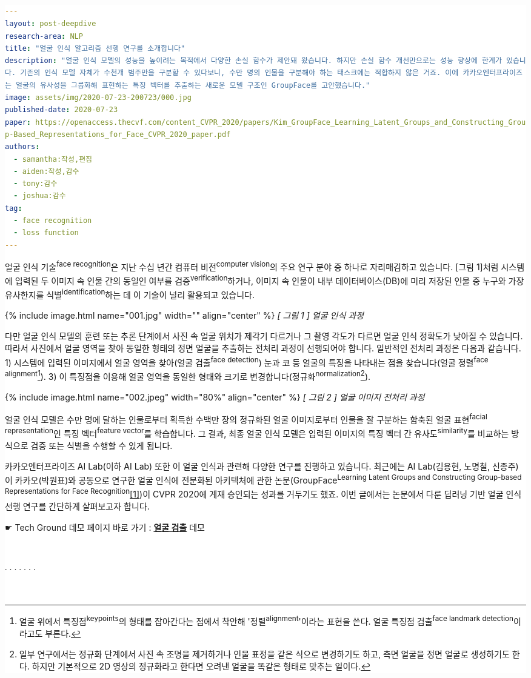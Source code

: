 ```yaml
---
layout: post-deepdive
research-area: NLP
title: "얼굴 인식 알고리즘 선행 연구를 소개합니다"
description: "얼굴 인식 모델의 성능을 높이려는 목적에서 다양한 손실 함수가 제안돼 왔습니다. 하지만 손실 함수 개선만으로는 성능 향상에 한계가 있습니다. 기존의 인식 모델 자체가 수천개 범주만을 구분할 수 있다보니, 수만 명의 인물을 구분해야 하는 태스크에는 적합하지 않은 거죠. 이에 카카오엔터프라이즈는 얼굴의 유사성을 그룹화해 표현하는 특징 벡터를 추출하는 새로운 모델 구조인 GroupFace를 고안했습니다."
image: assets/img/2020-07-23-200723/000.jpg
published-date: 2020-07-23
paper: https://openaccess.thecvf.com/content_CVPR_2020/papers/Kim_GroupFace_Learning_Latent_Groups_and_Constructing_Group-Based_Representations_for_Face_CVPR_2020_paper.pdf
authors:
  - samantha:작성,편집
  - aiden:작성,감수
  - tony:감수
  - joshua:감수
tag:
  - face recognition
  - loss function
---
```


얼굴 인식 기술<sup>face recognition</sup>은 지난 수십 년간 컴퓨터 비전<sup>computer vision</sup>의 주요 연구 분야 중 하나로 자리매김하고 있습니다. [그림 1]처럼 시스템에 입력된 두 이미지 속 인물 간의 동일인 여부를 검증<sup>verification</sup>하거나, 이미지 속 인물이 내부 데이터베이스(DB)에 미리 저장된 인물 중 누구와 가장 유사한지를 식별<sup>identification</sup>하는 데 이 기술이 널리 활용되고 있습니다.

{% include image.html name="001.jpg" width="" align="center" %}
<em class="center">[ 그림 1 ] 얼굴 인식 과정</em>

다만 얼굴 인식 모델의 훈련 또는 추론 단계에서 사진 속 얼굴 위치가 제각기 다르거나 그 촬영 각도가 다르면 얼굴 인식 정확도가 낮아질 수 있습니다. 따라서 사진에서 얼굴 영역을 찾아 동일한 형태의 정면 얼굴을 추출하는 전처리 과정이 선행되어야 합니다. 일반적인 전처리 과정은 다음과 같습니다. 1) 시스템에 입력된 이미지에서 얼굴 영역을 찾아(얼굴 검출<sup>face detection</sup>) 눈과 코 등 얼굴의 특징을 나타내는 점을 찾습니다(얼굴 정렬<sup>face alignment</sup>[^1]). 3) 이 특징점을 이용해 얼굴 영역을 동일한 형태와 크기로 변경합니다(정규화<sup>normalization</sup>[^2]).

[^1]: 얼굴 위에서 특징점<sup>keypoints</sup>의 형태를 잡아간다는 점에서 착안해 '정렬<sup>alignment</sup>'이라는 표현을 쓴다. 얼굴 특징점 검출<sup>face landmark detection</sup>이라고도 부른다.
[^2]: 일부 연구에서는 정규화 단계에서 사진 속 조명을 제거하거나 인물 표정을 같은 식으로 변경하기도 하고, 측면 얼굴을 정면 얼굴로 생성하기도 한다. 하지만 기본적으로 2D 영상의 정규화라고 한다면 오려낸 얼굴을 똑같은 형태로 맞추는 일이다.

{% include image.html name="002.jpeg" width="80%" align="center" %}
<em class="center">[ 그림 2 ] 얼굴 이미지 전처리 과정</em>

얼굴 인식 모델은 수만 명에 달하는 인물로부터 획득한 수백만 장의 정규화된 얼굴 이미지로부터 인물을 잘 구분하는 함축된 얼굴 표현<sup>facial representation</sup>인 특징 벡터<sup>feature vector</sup>를 학습합니다. 그 결과, 최종 얼굴 인식 모델은 입력된 이미지의 특징 벡터 간 유사도<sup>similarity</sup>를 비교하는 방식으로 검증 또는 식별을 수행할 수 있게 됩니다.

카카오엔터프라이즈 AI Lab(이하 AI Lab) 또한 이 얼굴 인식과 관련해 다양한 연구를 진행하고 있습니다. 최근에는 AI Lab(김용현, 노명철, 신종주)이 카카오(박원표)와 공동으로 연구한 얼굴 인식에 전문화된 아키텍처에 관한 논문(GroupFace<sup>Learning Latent Groups and Constructing Group-based Representations for Face Recognition</sup><a id="01">[[1]](#rf01)</a>)이 CVPR 2020에 게재 승인되는 성과를 거두기도 했죠. 이번 글에서는 논문에서 다룬 딥러닝 기반 얼굴 인식 선행 연구를 간단하게 살펴보고자 합니다.

<p class="tech-ground">☛ Tech Ground 데모 페이지 바로 가기 : <b><a href="https://labs.kakaoi.ai/facedetection">얼굴 검출</a></b> 데모</p>

<br/>

<p class="dot-line">∙  ∙  ∙  ∙  ∙  ∙  ∙</p>

<br/>


[^3]: 입력층-은닉층-출력층을 거쳐서 예측값을 내는 방법
[^4]: 출력층-은닉층-입력층으로 거슬러 올라가며 가중치를 업데이트하는 방법
[^5]: 다범주 분류기에서는 출력값을 제대로 해석하고자 다른 출력 노드와의 상대적인 크기를 비교한다. 이를 위해 각 출력 노드를 0~1 사이로 제한해 이를 합한 값을 1로 만든다.
[^6]: 한차례의 훈련, 즉 가중치를 한 번 업데이트하는 데 사용하는 훈련 집합의 크기
[^7]: 학습 데이터와 조금이라도 다른 성격의 데이터가 입력되어도 모델이 제대로 동작하는 상태